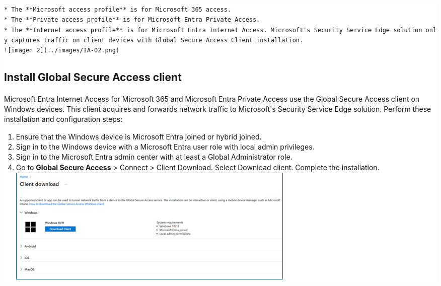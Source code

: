     * The **Microsoft access profile** is for Microsoft 365 access. 
    * The **Private access profile** is for Microsoft Entra Private Access. 
    * The **Internet access profile** is for Microsoft Entra Internet Access. Microsoft's Security Service Edge solution only captures traffic on client devices with Global Secure Access Client installation.
    ![imagen 2](../images/IA-02.png)

## Install Global Secure Access client
Microsoft Entra Internet Access for Microsoft 365 and Microsoft Entra Private Access use the Global Secure Access client on Windows devices. This client acquires and forwards network traffic to Microsoft's Security Service Edge solution. Perform these installation and configuration steps:

1.	Ensure that the Windows device is Microsoft Entra joined or hybrid joined.
2.	Sign in to the Windows device with a Microsoft Entra user role with local admin privileges.
3.	Sign in to the Microsoft Entra admin center with at least a Global Administrator role.
4.	Go to **Global Secure Access** > Connect > Client Download. Select Download client. Complete the installation.
    ![imagen 3](../images/IA-03.png)
